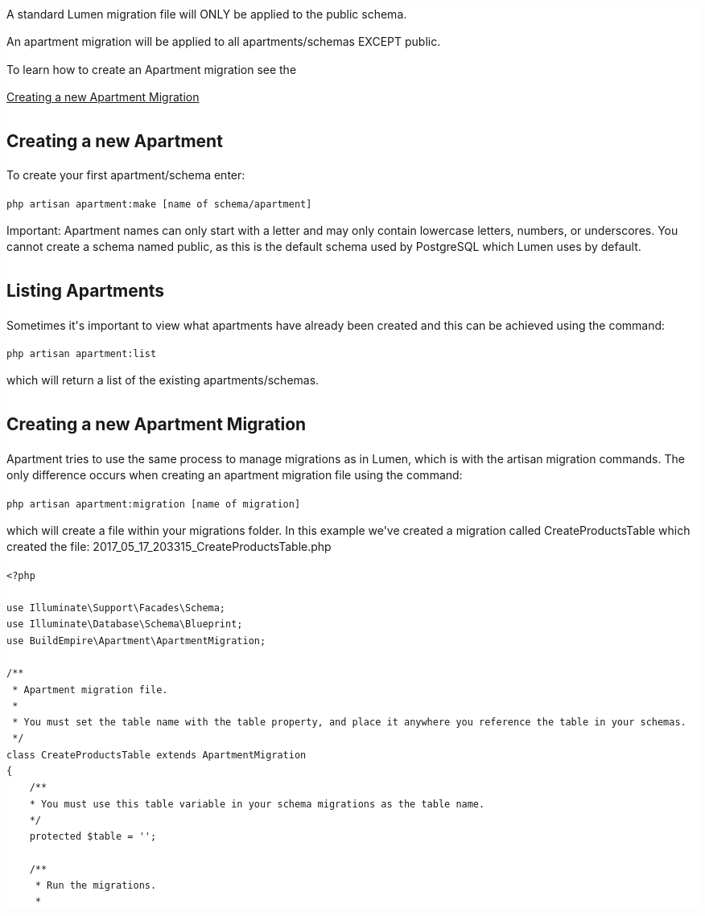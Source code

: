 A standard Lumen migration file will ONLY be applied to the public schema. 

An apartment migration will be applied to all apartments/schemas EXCEPT public. 

To learn how to create an Apartment migration see the 

[Creating a new Apartment Migration](#creating-a-new-apartment-migration) 


Creating a new Apartment
------------------------

To create your first apartment/schema enter:
```
php artisan apartment:make [name of schema/apartment]
```
Important: Apartment names can only start with a letter and may only contain lowercase letters, numbers, or underscores.
You cannot create a schema named public, as this is the default schema used by PostgreSQL which Lumen uses by default.

Listing Apartments
------------------

Sometimes it's important to view what apartments have already been created and this can be achieved using the command:
```
php artisan apartment:list

```

which will return a list of the existing apartments/schemas.

Creating a new Apartment Migration
----------------------------------
Apartment tries to use the same process to manage migrations as in Lumen, which is with the artisan migration commands. 
The only difference occurs when creating an apartment migration file using the command:
 
```
php artisan apartment:migration [name of migration]
```

which will create a file within your migrations folder. In this example we've created a migration called CreateProductsTable 
which created the file: 2017_05_17_203315_CreateProductsTable.php

```
<?php

use Illuminate\Support\Facades\Schema;
use Illuminate\Database\Schema\Blueprint;
use BuildEmpire\Apartment\ApartmentMigration;

/**
 * Apartment migration file.
 *
 * You must set the table name with the table property, and place it anywhere you reference the table in your schemas.
 */
class CreateProductsTable extends ApartmentMigration
{
    /**
    * You must use this table variable in your schema migrations as the table name.
    */
    protected $table = '';

    /**
     * Run the migrations.
     *
```